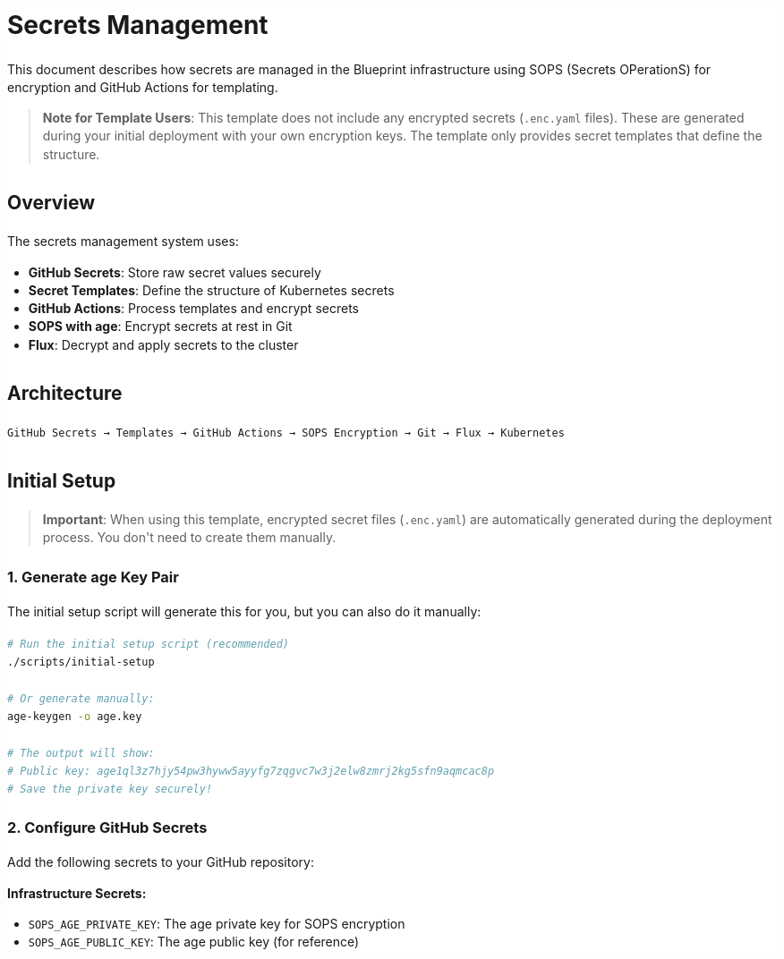 # Secrets Management

This document describes how secrets are managed in the Blueprint infrastructure using SOPS (Secrets OPerationS) for encryption and GitHub Actions for templating.

> **Note for Template Users**: This template does not include any encrypted secrets (`.enc.yaml` files). These are generated during your initial deployment with your own encryption keys. The template only provides secret templates that define the structure.

## Overview

The secrets management system uses:
- **GitHub Secrets**: Store raw secret values securely
- **Secret Templates**: Define the structure of Kubernetes secrets
- **GitHub Actions**: Process templates and encrypt secrets
- **SOPS with age**: Encrypt secrets at rest in Git
- **Flux**: Decrypt and apply secrets to the cluster

## Architecture

```
GitHub Secrets → Templates → GitHub Actions → SOPS Encryption → Git → Flux → Kubernetes
```

## Initial Setup

> **Important**: When using this template, encrypted secret files (`.enc.yaml`) are automatically generated during the deployment process. You don't need to create them manually.

### 1. Generate age Key Pair

The initial setup script will generate this for you, but you can also do it manually:

```bash
# Run the initial setup script (recommended)
./scripts/initial-setup

# Or generate manually:
age-keygen -o age.key

# The output will show:
# Public key: age1ql3z7hjy54pw3hyww5ayyfg7zqgvc7w3j2elw8zmrj2kg5sfn9aqmcac8p
# Save the private key securely!
```

### 2. Configure GitHub Secrets

Add the following secrets to your GitHub repository:

**Infrastructure Secrets:**
- `SOPS_AGE_PRIVATE_KEY`: The age private key for SOPS encryption
- `SOPS_AGE_PUBLIC_KEY`: The age public key (for reference)
